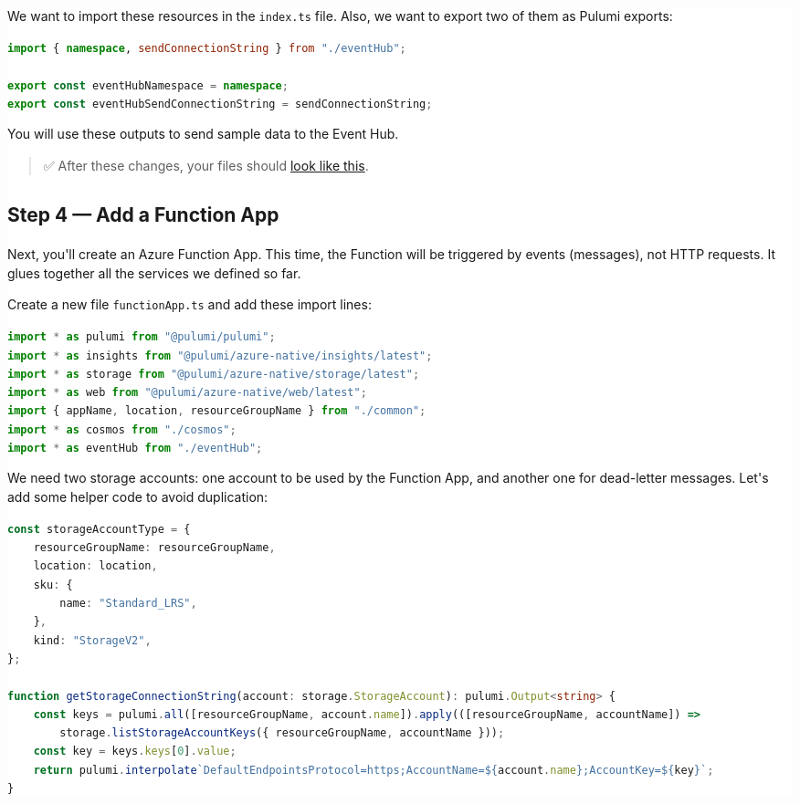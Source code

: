 ```ts
```

We want to import these resources in the `index.ts` file. Also, we want to export two of them as Pulumi exports:

```ts
import { namespace, sendConnectionString } from "./eventHub";

export const eventHubNamespace = namespace;
export const eventHubSendConnectionString = sendConnectionString;
```

You will use these outputs to send sample data to the Event Hub.

> :white_check_mark: After these changes, your files should [look like this](./code/step3).

## Step 4 &mdash; Add a Function App

Next, you'll create an Azure Function App. This time, the Function will be triggered by events (messages), not HTTP requests. It glues together all the services we defined so far.

Create a new file `functionApp.ts` and add these import lines:

```ts
import * as pulumi from "@pulumi/pulumi";
import * as insights from "@pulumi/azure-native/insights/latest";
import * as storage from "@pulumi/azure-native/storage/latest";
import * as web from "@pulumi/azure-native/web/latest";
import { appName, location, resourceGroupName } from "./common";
import * as cosmos from "./cosmos";
import * as eventHub from "./eventHub";
```

We need two storage accounts: one account to be used by the Function App, and another one for dead-letter messages. Let's add some helper code to avoid duplication:

```ts
const storageAccountType = {
    resourceGroupName: resourceGroupName,
    location: location,
    sku: {
        name: "Standard_LRS",
    },
    kind: "StorageV2",
};

function getStorageConnectionString(account: storage.StorageAccount): pulumi.Output<string> {
    const keys = pulumi.all([resourceGroupName, account.name]).apply(([resourceGroupName, accountName]) =>
        storage.listStorageAccountKeys({ resourceGroupName, accountName }));
    const key = keys.keys[0].value;
    return pulumi.interpolate`DefaultEndpointsProtocol=https;AccountName=${account.name};AccountKey=${key}`;
}
```
